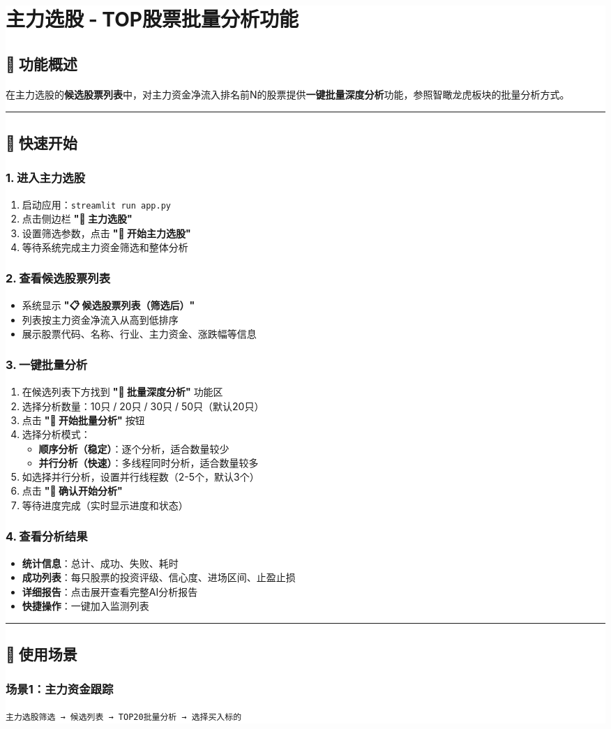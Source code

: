 # 主力选股 - TOP股票批量分析功能

## 📖 功能概述

在主力选股的**候选股票列表**中，对主力资金净流入排名前N的股票提供**一键批量深度分析**功能，参照智瞰龙虎板块的批量分析方式。

---

## 🚀 快速开始

### 1. 进入主力选股

1. 启动应用：`streamlit run app.py`
2. 点击侧边栏 **"🎯 主力选股"**
3. 设置筛选参数，点击 **"🚀 开始主力选股"**
4. 等待系统完成主力资金筛选和整体分析

### 2. 查看候选股票列表

- 系统显示 **"📋 候选股票列表（筛选后）"**
- 列表按主力资金净流入从高到低排序
- 展示股票代码、名称、行业、主力资金、涨跌幅等信息

### 3. 一键批量分析

1. 在候选列表下方找到 **"🚀 批量深度分析"** 功能区
2. 选择分析数量：10只 / 20只 / 30只 / 50只（默认20只）
3. 点击 **"🚀 开始批量分析"** 按钮
4. 选择分析模式：
   - **顺序分析（稳定）**：逐个分析，适合数量较少
   - **并行分析（快速）**：多线程同时分析，适合数量较多
5. 如选择并行分析，设置并行线程数（2-5个，默认3个）
6. 点击 **"🚀 确认开始分析"**
7. 等待进度完成（实时显示进度和状态）

### 4. 查看分析结果

- **统计信息**：总计、成功、失败、耗时
- **成功列表**：每只股票的投资评级、信心度、进场区间、止盈止损
- **详细报告**：点击展开查看完整AI分析报告
- **快捷操作**：一键加入监测列表

---

## 🎯 使用场景

### 场景1：主力资金跟踪

```
主力选股筛选 → 候选列表 → TOP20批量分析 → 选择买入标的
```
